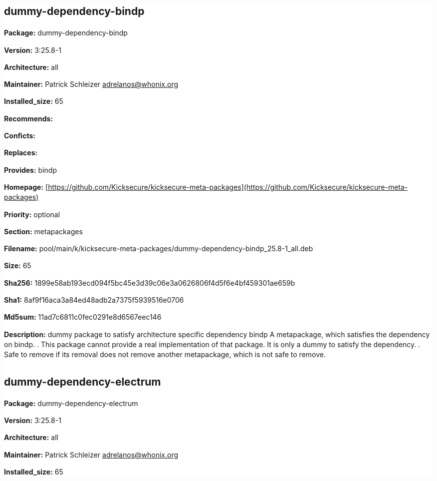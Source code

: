 

## dummy-dependency-bindp

**Package:** dummy-dependency-bindp

**Version:** 3:25.8-1

**Architecture:**  all

**Maintainer:**  Patrick Schleizer <adrelanos@whonix.org>

**Installed_size:**  65

**Recommends:**  

**Conficts:**  

**Replaces:**  

**Provides:**  bindp

**Homepage:**  [https://github.com/Kicksecure/kicksecure-meta-packages](https://github.com/Kicksecure/kicksecure-meta-packages)

**Priority:**  optional

**Section:** metapackages

**Filename:**  pool/main/k/kicksecure-meta-packages/dummy-dependency-bindp_25.8-1_all.deb

**Size:**  65

**Sha256:**  1899e58ab193ecd094f5bc45e3d39c06e3a0626806f4d5f6e4bf459301ae659b

**Sha1:**  8af9f16aca3a84ed48adb2a7375f5939516e0706

**Md5sum:**  11ad7c6811c0fec0291e8d6567eec146

**Description:** dummy package to satisfy architecture specific dependency bindp
 A metapackage, which satisfies the dependency on bindp.
 .
 This package cannot provide a real implementation of that package. It is only
 a dummy to satisfy the dependency.
 .
 Safe to remove if its removal does not remove another metapackage, which is
 not safe to remove.



## dummy-dependency-electrum

**Package:** dummy-dependency-electrum

**Version:** 3:25.8-1

**Architecture:**  all

**Maintainer:**  Patrick Schleizer <adrelanos@whonix.org>

**Installed_size:**  65
